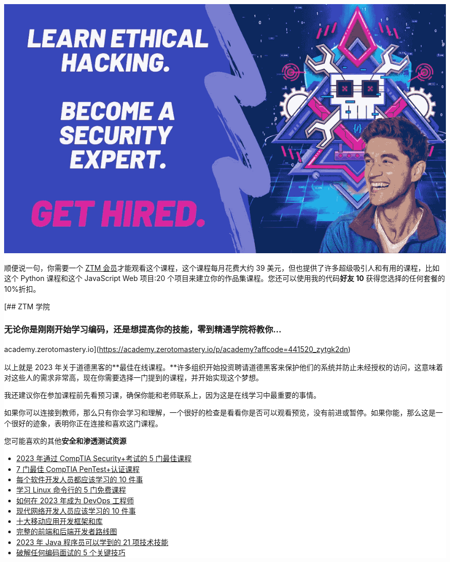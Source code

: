 [![](img/f16fc98d537821a9f0364d5107067f3a.png)](https://academy.zerotomastery.io/p/complete-ethical-hacking-bootcamp-zero-to-mastery?affcode=441520_zytgk2dn)

顺便说一句，你需要一个 [ZTM 会员](https://academy.zerotomastery.io/p/academy?affcode=441520_zytgk2dn)才能观看这个课程，这个课程每月花费大约 39 美元，但也提供了许多超级吸引人和有用的课程，比如这个 Python 课程和这个 JavaScript Web 项目:20 个项目来建立你的作品集课程。您还可以使用我的代码**好友 10** 获得您选择的任何套餐的 10%折扣。

[](https://academy.zerotomastery.io/p/academy?affcode=441520_zytgk2dn) [## ZTM 学院

### 无论你是刚刚开始学习编码，还是想提高你的技能，零到精通学院将教你…

academy.zerotomastery.io](https://academy.zerotomastery.io/p/academy?affcode=441520_zytgk2dn) 

以上就是 2023 年关于道德黑客的**最佳在线课程。**许多组织开始投资聘请道德黑客来保护他们的系统并防止未经授权的访问，这意味着对这些人的需求非常高，现在你需要选择一门提到的课程，并开始实现这个梦想。

我还建议你在参加课程前先看预习课，确保你能和老师联系上，因为这是在线学习中最重要的事情。

如果你可以连接到教师，那么只有你会学习和理解，一个很好的检查是看看你是否可以观看预览，没有前进或暂停。如果你能，那么这是一个很好的迹象，表明你正在连接和喜欢这门课程。

您可能喜欢的其他**安全和渗透测试资源**

*   [2023 年通过 CompTIA Security+考试的 5 门最佳课程](https://javarevisited.blogspot.com/2020/06/top-5-courses-to-crack-comptia-security-certification-exam-sy0-501.html)
*   [7 门最佳 CompTIA PenTest+认证课程](/javarevisited/7-best-comptia-pentest-certification-courses-and-practice-tests-46d827689cdc)
*   [每个软件开发人员都应该学习的 10 件事](https://dev.to/javinpaul/10-things-every-software-developer-should-know-39pe)
*   [学习 Linux 命令行的 5 门免费课程](https://hackernoon.com/top-5-free-linux-courses-for-programmers-4a433b4edade)
*   [如何在 2023 年成为 DevOps 工程师](https://javarevisited.blogspot.com/2018/09/the-2018-devops-roadmap-your-guide-to-become-DevOps-Engineer.html)
*   [现代网络开发人员应该学习的 10 件事](/javarevisited/10-things-aspiring-web-developers-should-learn-in-2021-6747bfbfc12e)
*   [十大移动应用开发框架和库](/@javinpaul/10-frameworks-and-libraries-mobile-application-developers-can-learn-in-2020-e0b91391cade)
*   [完整的前端和后端开发者路线图](https://javarevisited.blogspot.com/2019/02/the-2019-web-developer-roadmap.html)
*   [2023 年 Java 程序员可以学到的 21 项技术技能](https://javarevisited.blogspot.com/2020/03/top-20-skills-java-developers-can-learn.html#axzz6k4XBgTw4)
*   [破解任何编码面试的 5 个关键技巧](https://javarevisited.blogspot.com/2020/04/5-essential-skills-to-crack-coding-interviews.html)